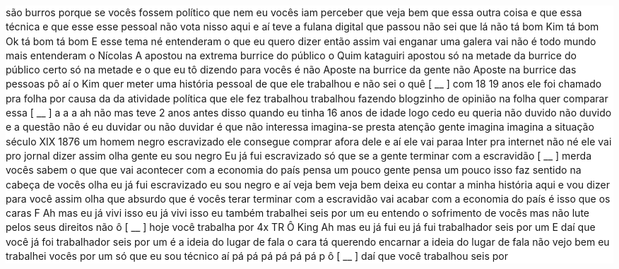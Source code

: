 são burros porque se vocês fossem
político que nem eu vocês iam perceber
que veja bem que essa outra coisa e que
essa técnica e que esse esse pessoal não
vota nisso aqui e aí teve a fulana
digital que passou não sei que lá não tá
bom Kim tá bom Ok tá bom tá bom E esse
tema né entenderam o que eu quero dizer
então assim vai enganar uma galera vai
não é todo mundo mais
entenderam o Nícolas A apostou na
extrema burrice do público o Quim
kataguiri apostou só na metade da
burrice do público certo só na metade e
o que eu tô dizendo para vocês é não
Aposte na burrice da
gente não Aposte na burrice das pessoas
pô aí o Kim quer meter uma história
pessoal de que ele trabalhou e não sei o
quê [ __ ] com 18 19 anos ele foi chamado
pra
folha por causa da da atividade política
que ele fez trabalhou trabalhou fazendo
blogzinho de opinião na folha quer
comparar essa [ __ ] a a a ah não mas
teve 2 anos antes disso quando eu tinha
16 anos de idade logo cedo eu queria não
duvido não duvido e a questão não é eu
duvidar ou não duvidar é que não
interessa imagina-se presta atenção
gente imagina imagina a situação século
XIX
1876 um
homem negro
escravizado ele consegue comprar afora
dele e aí ele vai paraa Inter pra
internet não né ele vai pro jornal dizer
assim olha gente eu sou negro Eu já fui
escravizado só que se a gente terminar
com a
escravidão [ __ ] merda vocês sabem o que
que vai acontecer com a economia do
país pensa um pouco gente pensa um pouco
isso faz sentido na cabeça de
vocês olha eu já fui escravizado eu sou
negro e aí veja bem veja bem deixa eu
contar a minha história aqui e vou dizer
para você assim olha que absurdo que é
vocês terar terminar com a
escravidão vai acabar com a economia do
país é isso que os caras F Ah mas eu já
vivi isso eu já vivi isso eu também
trabalhei seis por um eu entendo o
sofrimento de vocês mas não lute pelos
seus direitos não ô [ __ ] hoje você
trabalha por 4x TR Ô King Ah mas eu já
fui eu já fui trabalhador seis por um E
daí que você já foi trabalhador seis por
um é a ideia do lugar de fala o cara tá
querendo encarnar a ideia do lugar de
fala não vejo bem eu trabalhei vocês por
um só que eu sou técnico aí pá pá pá pá
pá pá p ô
[ __ ] daí que você trabalhou seis por